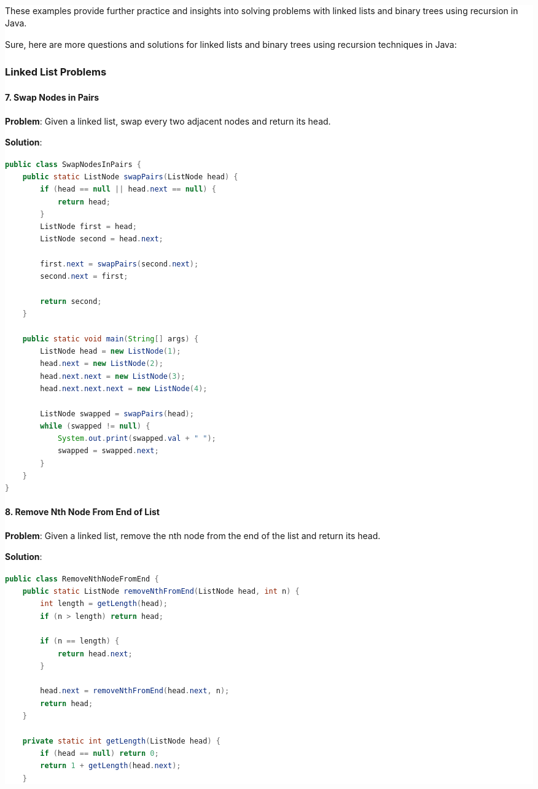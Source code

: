 These examples provide further practice and insights into solving problems with linked lists and binary trees using recursion in Java.

Sure, here are more questions and solutions for linked lists and binary trees using recursion techniques in Java:

### Linked List Problems

#### 7. Swap Nodes in Pairs
**Problem**: Given a linked list, swap every two adjacent nodes and return its head.

**Solution**:
```java
public class SwapNodesInPairs {
    public static ListNode swapPairs(ListNode head) {
        if (head == null || head.next == null) {
            return head;
        }
        ListNode first = head;
        ListNode second = head.next;

        first.next = swapPairs(second.next);
        second.next = first;

        return second;
    }

    public static void main(String[] args) {
        ListNode head = new ListNode(1);
        head.next = new ListNode(2);
        head.next.next = new ListNode(3);
        head.next.next.next = new ListNode(4);

        ListNode swapped = swapPairs(head);
        while (swapped != null) {
            System.out.print(swapped.val + " ");
            swapped = swapped.next;
        }
    }
}
```

#### 8. Remove Nth Node From End of List
**Problem**: Given a linked list, remove the nth node from the end of the list and return its head.

**Solution**:
```java
public class RemoveNthNodeFromEnd {
    public static ListNode removeNthFromEnd(ListNode head, int n) {
        int length = getLength(head);
        if (n > length) return head;

        if (n == length) {
            return head.next;
        }

        head.next = removeNthFromEnd(head.next, n);
        return head;
    }

    private static int getLength(ListNode head) {
        if (head == null) return 0;
        return 1 + getLength(head.next);
    }

```